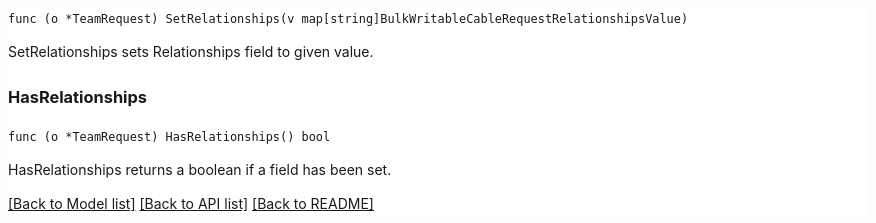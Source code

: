`func (o *TeamRequest) SetRelationships(v map[string]BulkWritableCableRequestRelationshipsValue)`

SetRelationships sets Relationships field to given value.

### HasRelationships

`func (o *TeamRequest) HasRelationships() bool`

HasRelationships returns a boolean if a field has been set.


[[Back to Model list]](../README.md#documentation-for-models) [[Back to API list]](../README.md#documentation-for-api-endpoints) [[Back to README]](../README.md)


